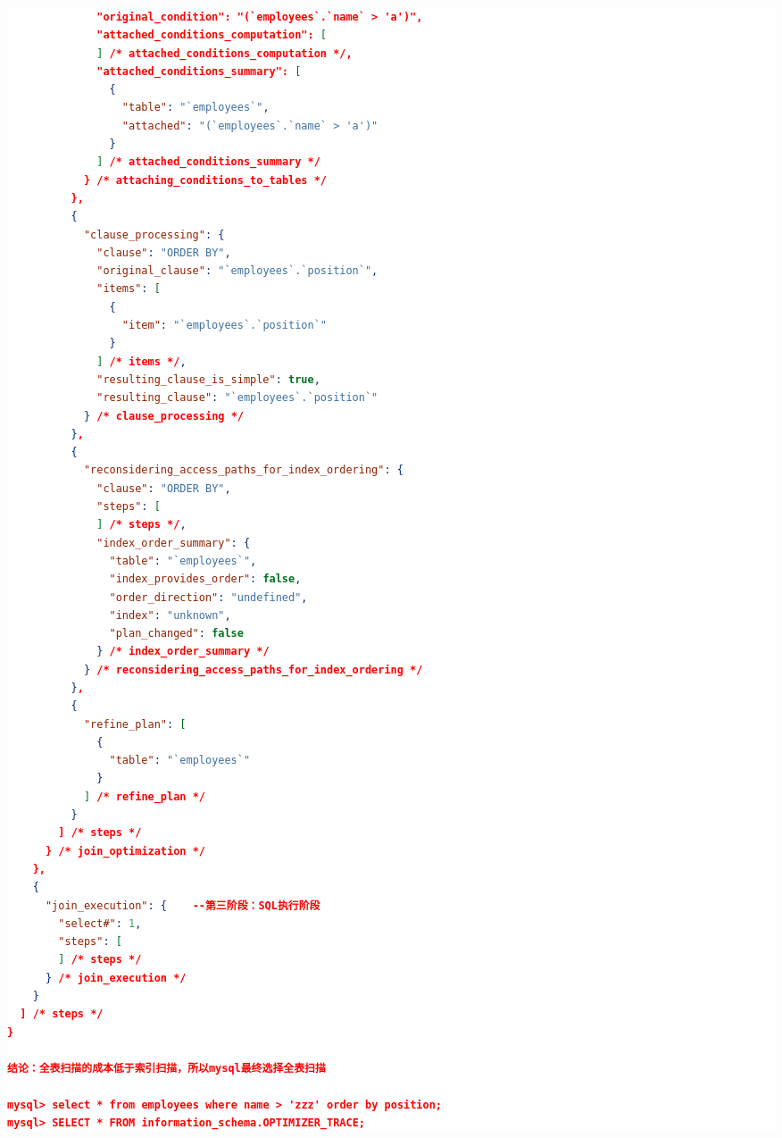 ```json
              "original_condition": "(`employees`.`name` > 'a')",
              "attached_conditions_computation": [
              ] /* attached_conditions_computation */,
              "attached_conditions_summary": [
                {
                  "table": "`employees`",
                  "attached": "(`employees`.`name` > 'a')"
                }
              ] /* attached_conditions_summary */
            } /* attaching_conditions_to_tables */
          },
          {
            "clause_processing": {
              "clause": "ORDER BY",
              "original_clause": "`employees`.`position`",
              "items": [
                {
                  "item": "`employees`.`position`"
                }
              ] /* items */,
              "resulting_clause_is_simple": true,
              "resulting_clause": "`employees`.`position`"
            } /* clause_processing */
          },
          {
            "reconsidering_access_paths_for_index_ordering": {
              "clause": "ORDER BY",
              "steps": [
              ] /* steps */,
              "index_order_summary": {
                "table": "`employees`",
                "index_provides_order": false,
                "order_direction": "undefined",
                "index": "unknown",
                "plan_changed": false
              } /* index_order_summary */
            } /* reconsidering_access_paths_for_index_ordering */
          },
          {
            "refine_plan": [
              {
                "table": "`employees`"
              }
            ] /* refine_plan */
          }
        ] /* steps */
      } /* join_optimization */
    },
    {
      "join_execution": {    --第三阶段：SQL执行阶段
        "select#": 1,
        "steps": [
        ] /* steps */
      } /* join_execution */
    }
  ] /* steps */
}

结论：全表扫描的成本低于索引扫描，所以mysql最终选择全表扫描

mysql> select * from employees where name > 'zzz' order by position;
mysql> SELECT * FROM information_schema.OPTIMIZER_TRACE;

```